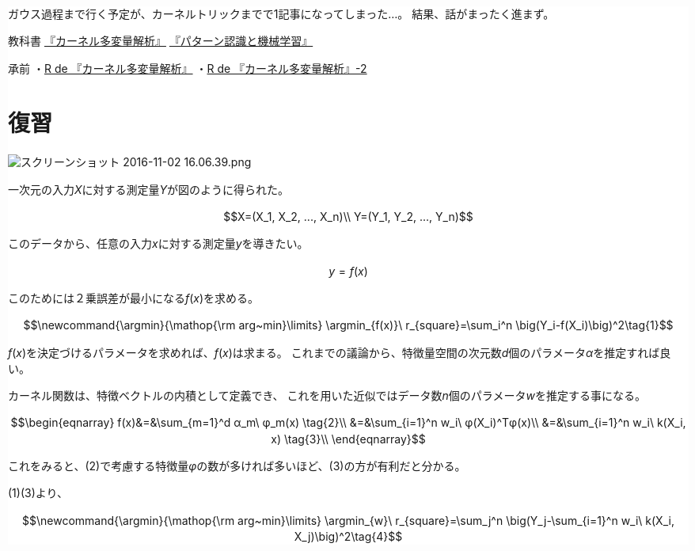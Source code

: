 ガウス過程まで行く予定が、カーネルトリックまでで1記事になってしまった…。
結果、話がまったく進まず。

教科書
[『カーネル多変量解析』](https://www.amazon.co.jp/dp/4000069713)
[『パターン認識と機械学習』](https://www.amazon.co.jp/dp/4621061224)

承前
・[R de 『カーネル多変量解析』](http://qiita.com/kilometer/items/58376b9a103743329b2f)
・[R de 『カーネル多変量解析』-2](http://qiita.com/kilometer/items/c12774a1d8974432d6d5#_reference-b7be7d65fb6be7b5f40f)

# 復習
<img width=450 alt="スクリーンショット 2016-11-02 16.06.39.png" src="md/カーネルトリック/cd44a1cf-89d1-6057-3285-afe7d7fd2a22.png">

一次元の入力$X$に対する測定量$Y$が図のように得られた。

```math
X=(X_1, X_2, ..., X_n)\\
Y=(Y_1, Y_2, ..., Y_n)
```

このデータから、任意の入力$x$に対する測定量$y$を導きたい。

```math
y=f(x)
```

このためには２乗誤差が最小になる$f(x)$を求める。

```math
\newcommand{\argmin}{\mathop{\rm arg~min}\limits}
\argmin_{f(x)}\ r_{square}=\sum_i^n \big(Y_i-f(X_i)\big)^2\tag{1}
```

$f(x)$を決定づけるパラメータを求めれば、$f(x)$は求まる。
これまでの議論から、特徴量空間の次元数$d$個のパラメータ$α$を推定すれば良い。

カーネル関数は、特徴ベクトルの内積として定義でき、
これを用いた近似ではデータ数$n$個のパラメータ$w$を推定する事になる。

```math
\begin{eqnarray}
f(x)&=&\sum_{m=1}^d α_m\ φ_m(x) \tag{2}\\
&=&\sum_{i=1}^n w_i\ φ(X_i)^Tφ(x)\\
&=&\sum_{i=1}^n w_i\ k(X_i, x) \tag{3}\\
\end{eqnarray}
```

これをみると、(2)で考慮する特徴量$φ$の数が多ければ多いほど、(3)の方が有利だと分かる。

(1)(3)より、

```math
\newcommand{\argmin}{\mathop{\rm arg~min}\limits}
\argmin_{w}\ r_{square}=\sum_j^n \big(Y_j-\sum_{i=1}^n w_i\ k(X_i, X_j)\big)^2\tag{4}
```
